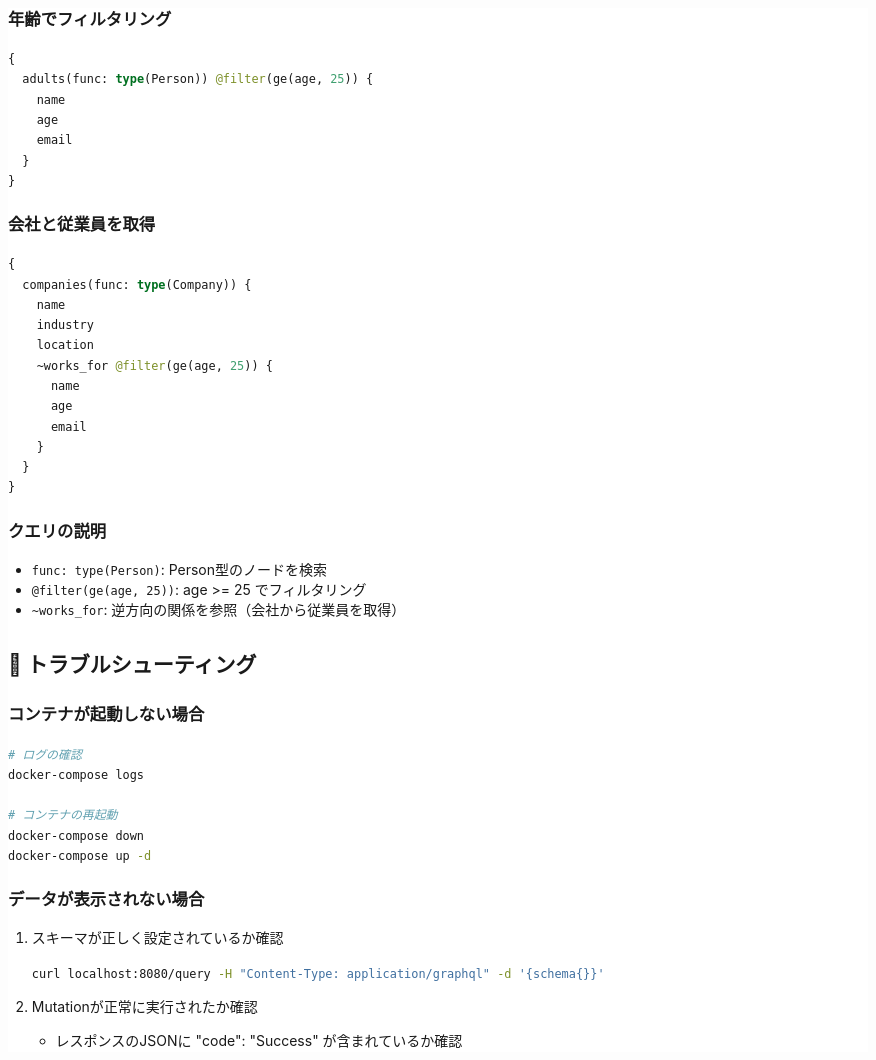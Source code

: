### 年齢でフィルタリング
```graphql
{
  adults(func: type(Person)) @filter(ge(age, 25)) {
    name
    age
    email
  }
}
```

### 会社と従業員を取得
```graphql
{
  companies(func: type(Company)) {
    name
    industry
    location
    ~works_for @filter(ge(age, 25)) {
      name
      age
      email
    }
  }
}
```

### クエリの説明
- `func: type(Person)`: Person型のノードを検索
- `@filter(ge(age, 25))`: age >= 25 でフィルタリング
- `~works_for`: 逆方向の関係を参照（会社から従業員を取得）

## 🔧 トラブルシューティング

### コンテナが起動しない場合
```bash
# ログの確認
docker-compose logs

# コンテナの再起動
docker-compose down
docker-compose up -d
```

### データが表示されない場合
1. スキーマが正しく設定されているか確認
   ```bash
   curl localhost:8080/query -H "Content-Type: application/graphql" -d '{schema{}}'
   ```

2. Mutationが正常に実行されたか確認
   - レスポンスのJSONに "code": "Success" が含まれているか確認
